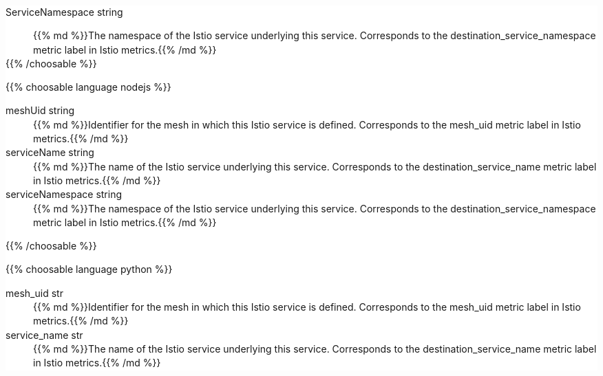 <a href="#servicenamespace_go" style="color: inherit; text-decoration: inherit;">Service<wbr>Namespace</a>
</span>
        <span class="property-indicator"></span>
        <span class="property-type">string</span>
    </dt>
    <dd>{{% md %}}The namespace of the Istio service underlying this service. Corresponds to the destination_service_namespace metric label in Istio metrics.{{% /md %}}</dd></dl>
{{% /choosable %}}

{{% choosable language nodejs %}}
<dl class="resources-properties"><dt class="property-optional"
            title="Optional">
        <span id="meshuid_nodejs">
<a href="#meshuid_nodejs" style="color: inherit; text-decoration: inherit;">mesh<wbr>Uid</a>
</span>
        <span class="property-indicator"></span>
        <span class="property-type">string</span>
    </dt>
    <dd>{{% md %}}Identifier for the mesh in which this Istio service is defined. Corresponds to the mesh_uid metric label in Istio metrics.{{% /md %}}</dd><dt class="property-optional"
            title="Optional">
        <span id="servicename_nodejs">
<a href="#servicename_nodejs" style="color: inherit; text-decoration: inherit;">service<wbr>Name</a>
</span>
        <span class="property-indicator"></span>
        <span class="property-type">string</span>
    </dt>
    <dd>{{% md %}}The name of the Istio service underlying this service. Corresponds to the destination_service_name metric label in Istio metrics.{{% /md %}}</dd><dt class="property-optional"
            title="Optional">
        <span id="servicenamespace_nodejs">
<a href="#servicenamespace_nodejs" style="color: inherit; text-decoration: inherit;">service<wbr>Namespace</a>
</span>
        <span class="property-indicator"></span>
        <span class="property-type">string</span>
    </dt>
    <dd>{{% md %}}The namespace of the Istio service underlying this service. Corresponds to the destination_service_namespace metric label in Istio metrics.{{% /md %}}</dd></dl>
{{% /choosable %}}

{{% choosable language python %}}
<dl class="resources-properties"><dt class="property-optional"
            title="Optional">
        <span id="mesh_uid_python">
<a href="#mesh_uid_python" style="color: inherit; text-decoration: inherit;">mesh_<wbr>uid</a>
</span>
        <span class="property-indicator"></span>
        <span class="property-type">str</span>
    </dt>
    <dd>{{% md %}}Identifier for the mesh in which this Istio service is defined. Corresponds to the mesh_uid metric label in Istio metrics.{{% /md %}}</dd><dt class="property-optional"
            title="Optional">
        <span id="service_name_python">
<a href="#service_name_python" style="color: inherit; text-decoration: inherit;">service_<wbr>name</a>
</span>
        <span class="property-indicator"></span>
        <span class="property-type">str</span>
    </dt>
    <dd>{{% md %}}The name of the Istio service underlying this service. Corresponds to the destination_service_name metric label in Istio metrics.{{% /md %}}</dd><dt class="property-optional"